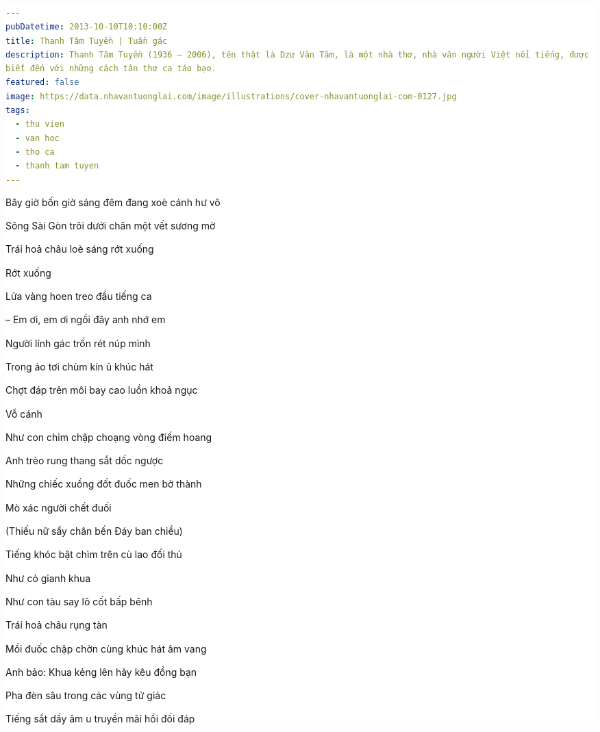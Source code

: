 ```yaml
---
pubDatetime: 2013-10-10T10:10:00Z
title: Thanh Tâm Tuyền | Tuần gác
description: Thanh Tâm Tuyền (1936 – 2006), tên thật là Dzư Văn Tâm, là một nhà thơ, nhà văn người Việt nổi tiếng, được biết đến với những cách tân thơ ca táo bạo.
featured: false
image: https://data.nhavantuonglai.com/image/illustrations/cover-nhavantuonglai-com-0127.jpg
tags:
  - thu vien
  - van hoc
  - tho ca
  - thanh tam tuyen
---
```


Bây giờ bốn giờ sáng đêm đang xoè cánh hư vô

Sông Sài Gòn trôi dưới chân một vết sương mờ

Trái hoả châu loè sáng rớt xuống

Rớt xuống

Lửa vàng hoen treo đầu tiếng ca

– Em ơi, em ơi ngồi đây anh nhớ em

Người lính gác trốn rét núp mình

Trong áo tơi chùm kín ủ khúc hát

Chợt đáp trên môi bay cao luồn khoả ngục

Vỗ cánh

Như con chim chập choạng vòng điếm hoang

Anh trèo rung thang sắt dốc ngược

Những chiếc xuồng đốt đuốc men bờ thành

Mò xác người chết đuối

(Thiếu nữ sẩy chân bến Đáy ban chiều)

Tiếng khóc bật chìm trên cù lao đối thủ

Như cỏ gianh khua

Như con tàu say lô cốt bấp bênh

Trái hoả châu rụng tàn

Mồi đuốc chập chờn cùng khúc hát âm vang

Anh bảo: Khua kẻng lên hãy kêu đồng bạn

Pha đèn sâu trong các vùng tử giác

Tiếng sắt dầy âm u truyền mãi hồi đối đáp
